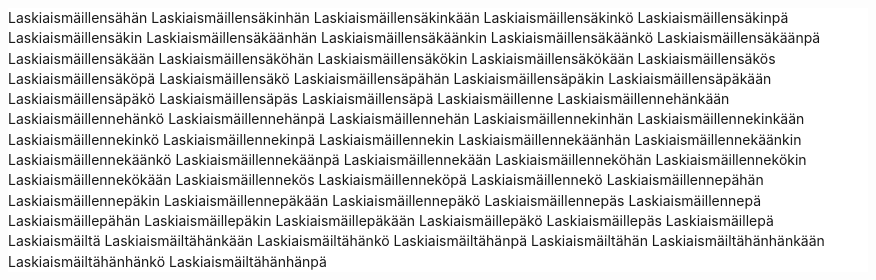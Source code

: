 Laskiaismäillensähän
Laskiaismäillensäkinhän
Laskiaismäillensäkinkään
Laskiaismäillensäkinkö
Laskiaismäillensäkinpä
Laskiaismäillensäkin
Laskiaismäillensäkäänhän
Laskiaismäillensäkäänkin
Laskiaismäillensäkäänkö
Laskiaismäillensäkäänpä
Laskiaismäillensäkään
Laskiaismäillensäköhän
Laskiaismäillensäkökin
Laskiaismäillensäkökään
Laskiaismäillensäkös
Laskiaismäillensäköpä
Laskiaismäillensäkö
Laskiaismäillensäpähän
Laskiaismäillensäpäkin
Laskiaismäillensäpäkään
Laskiaismäillensäpäkö
Laskiaismäillensäpäs
Laskiaismäillensäpä
Laskiaismäillenne
Laskiaismäillennehänkään
Laskiaismäillennehänkö
Laskiaismäillennehänpä
Laskiaismäillennehän
Laskiaismäillennekinhän
Laskiaismäillennekinkään
Laskiaismäillennekinkö
Laskiaismäillennekinpä
Laskiaismäillennekin
Laskiaismäillennekäänhän
Laskiaismäillennekäänkin
Laskiaismäillennekäänkö
Laskiaismäillennekäänpä
Laskiaismäillennekään
Laskiaismäillenneköhän
Laskiaismäillennekökin
Laskiaismäillennekökään
Laskiaismäillennekös
Laskiaismäillenneköpä
Laskiaismäillennekö
Laskiaismäillennepähän
Laskiaismäillennepäkin
Laskiaismäillennepäkään
Laskiaismäillennepäkö
Laskiaismäillennepäs
Laskiaismäillennepä
Laskiaismäillepähän
Laskiaismäillepäkin
Laskiaismäillepäkään
Laskiaismäillepäkö
Laskiaismäillepäs
Laskiaismäillepä
Laskiaismäiltä
Laskiaismäiltähänkään
Laskiaismäiltähänkö
Laskiaismäiltähänpä
Laskiaismäiltähän
Laskiaismäiltähänhänkään
Laskiaismäiltähänhänkö
Laskiaismäiltähänhänpä